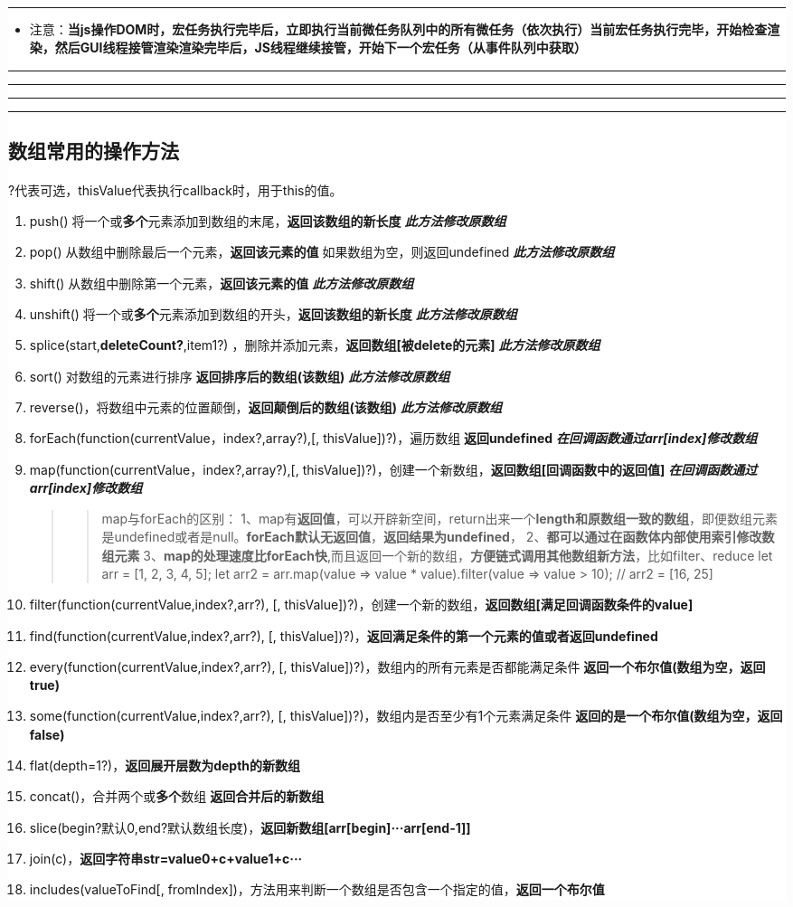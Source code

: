 ----

- 注意：**当js操作DOM时，宏任务执行完毕后，立即执行当前微任务队列中的所有微任务（依次执行）当前宏任务执行完毕，开始检查渲染，然后GUI线程接管渲染渲染完毕后，JS线程继续接管，开始下一个宏任务（从事件队列中获取）**

----
----
----
----

## 数组常用的操作方法

?代表可选，thisValue代表执行callback时，用于this的值。

1. push() 将一个或**多个**元素添加到数组的末尾，**返回该数组的新长度**  ***此方法修改原数组***
&nbsp;
2. pop() 从数组中删除最后一个元素，**返回该元素的值** 如果数组为空，则返回undefined ***此方法修改原数组***
&nbsp;
3. shift() 从数组中删除第一个元素，**返回该元素的值** ***此方法修改原数组***
&nbsp;
4. unshift() 将一个或**多个**元素添加到数组的开头，**返回该数组的新长度** ***此方法修改原数组***
&nbsp;
5. splice(start,**deleteCount?**,item1?) ，删除并添加元素，**返回数组[被delete的元素]**  ***此方法修改原数组***
&nbsp;
6. sort() 对数组的元素进行排序 **返回排序后的数组(该数组)** ***此方法修改原数组***
&nbsp;
7. reverse()，将数组中元素的位置颠倒，**返回颠倒后的数组(该数组)** ***此方法修改原数组***
&nbsp;
8. forEach(function(currentValue，index?,array?),\[, thisValue])?)，遍历数组 **返回undefined**  ***在回调函数通过arr[index]修改数组***
&nbsp;
9. map(function(currentValue，index?,array?),\[, thisValue])?)，创建一个新数组，**返回数组[回调函数中的返回值]** ***在回调函数通过arr[index]修改数组***
&nbsp;
    >>map与forEach的区别：
    1、map有**返回值**，可以开辟新空间，return出来一个**length和原数组一致的数组**，即便数组元素是undefined或者是null。**forEach默认无返回值**，**返回结果为undefined**，
    2、**都可以通过在函数体内部使用索引修改数组元素**
    3、**map的处理速度比forEach快**,而且返回一个新的数组，**方便链式调用其他数组新方法**，比如filter、reduce let arr = [1, 2, 3, 4, 5]; let arr2 = arr.map(value => value * value).filter(value => value > 10); // arr2 = [16, 25]

10. filter(function(currentValue,index?,arr?), \[, thisValue])?)，创建一个新的数组，**返回数组[满足回调函数条件的value]**
&nbsp;
11. find(function(currentValue,index?,arr?), \[, thisValue])?)，**返回满足条件的第一个元素的值或者返回undefined**
&nbsp;
12. every(function(currentValue,index?,arr?), \[, thisValue])?)，数组内的所有元素是否都能满足条件 **返回一个布尔值(数组为空，返回true)**
&nbsp;
13. some(function(currentValue,index?,arr?), \[, thisValue])?)，数组内是否至少有1个元素满足条件 **返回的是一个布尔值(数组为空，返回false)**
&nbsp;
14. flat(depth=1?)，**返回展开层数为depth的新数组**
&nbsp;
15. concat()，合并两个或**多个**数组 **返回合并后的新数组**
&nbsp;
16. slice(begin?默认0,end?默认数组长度)，**返回新数组[arr[begin]···arr[end-1]]**
&nbsp;
17. join(c)，**返回字符串str=value0+c+value1+c···**
&nbsp;
18. includes(valueToFind[, fromIndex])，方法用来判断一个数组是否包含一个指定的值，**返回一个布尔值**
